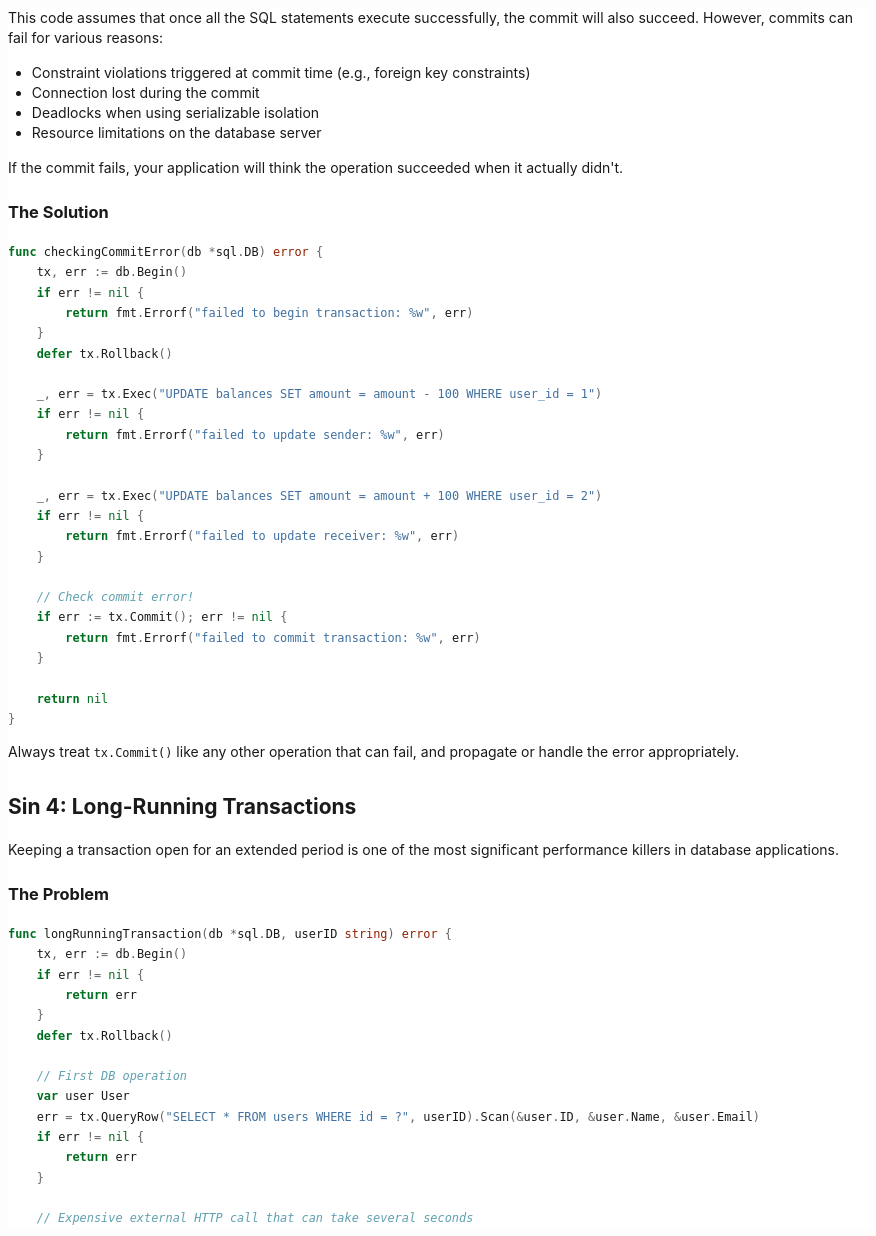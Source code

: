 This code assumes that once all the SQL statements execute successfully, the commit will also succeed. However, commits can fail for various reasons:

- Constraint violations triggered at commit time (e.g., foreign key constraints)
- Connection lost during the commit
- Deadlocks when using serializable isolation
- Resource limitations on the database server

If the commit fails, your application will think the operation succeeded when it actually didn't.

### The Solution

```go
func checkingCommitError(db *sql.DB) error {
    tx, err := db.Begin()
    if err != nil {
        return fmt.Errorf("failed to begin transaction: %w", err)
    }
    defer tx.Rollback()
    
    _, err = tx.Exec("UPDATE balances SET amount = amount - 100 WHERE user_id = 1")
    if err != nil {
        return fmt.Errorf("failed to update sender: %w", err)
    }
    
    _, err = tx.Exec("UPDATE balances SET amount = amount + 100 WHERE user_id = 2")
    if err != nil {
        return fmt.Errorf("failed to update receiver: %w", err)
    }
    
    // Check commit error!
    if err := tx.Commit(); err != nil {
        return fmt.Errorf("failed to commit transaction: %w", err)
    }
    
    return nil
}
```

Always treat `tx.Commit()` like any other operation that can fail, and propagate or handle the error appropriately.

## Sin 4: Long-Running Transactions

Keeping a transaction open for an extended period is one of the most significant performance killers in database applications.

### The Problem

```go
func longRunningTransaction(db *sql.DB, userID string) error {
    tx, err := db.Begin()
    if err != nil {
        return err
    }
    defer tx.Rollback()
    
    // First DB operation
    var user User
    err = tx.QueryRow("SELECT * FROM users WHERE id = ?", userID).Scan(&user.ID, &user.Name, &user.Email)
    if err != nil {
        return err
    }
    
    // Expensive external HTTP call that can take several seconds
```